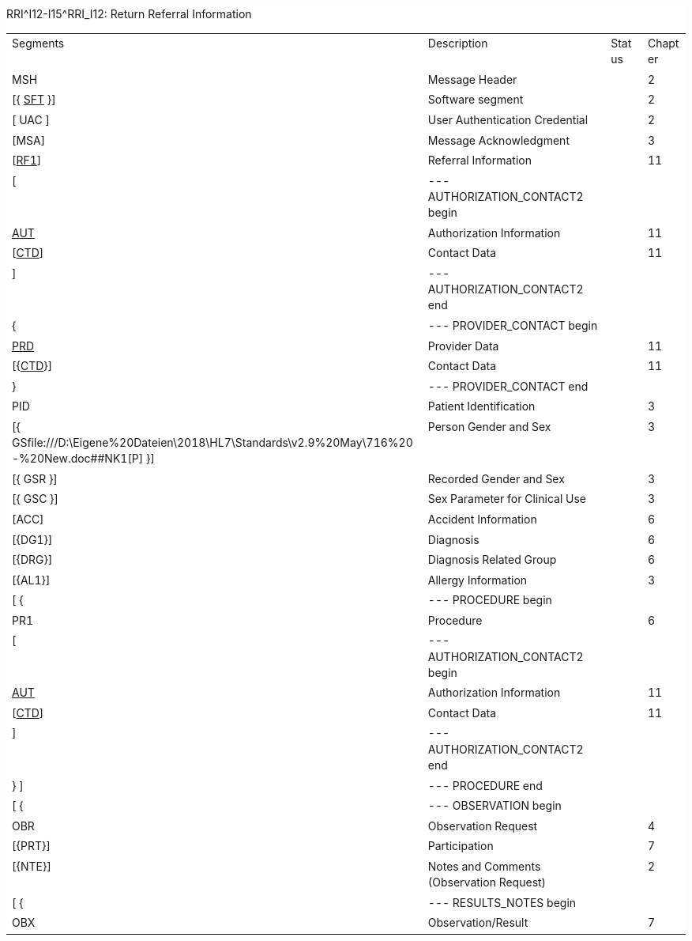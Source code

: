 RRI^I12-I15^RRI_I12: Return Referral Information

|     |     |     |     |
| --- | --- | --- | --- |
| Segments | Description | Status | Chapter |
| MSH | Message Header |  | 2 |
| [\{ [SFT](#SFT) }] | Software segment |  | 2 |
| [ UAC ] | User Authentication Credential |  | 2 |
| [MSA] | Message Acknowledgment |  | 3 |
| [[RF1](#RF1)] | Referral Information |  | 11 |
| [ | --- AUTHORIZATION_CONTACT2 begin |  |  |
| [AUT](#AUT) | Authorization Information |  | 11 |
| [[CTD](#CTD)] | Contact Data |  | 11 |
| ] | --- AUTHORIZATION_CONTACT2 end |  |  |
| \{ | --- PROVIDER_CONTACT begin |  |  |
| [PRD](#PRD) | Provider Data |  | 11 |
| [\{[CTD](#CTD)}] | Contact Data |  | 11 |
| } | --- PROVIDER_CONTACT end |  |  |
| PID | Patient Identification |  | 3 |
| [\{ GSfile:///D:\Eigene%20Dateien\2018\HL7\Standards\v2.9%20May\716%20-%20New.doc##NK1[P] }] | Person Gender and Sex |  | 3 |
| [\{ GSR }] | Recorded Gender and Sex |  | 3 |
| [\{ GSC }] | Sex Parameter for Clinical Use |  | 3 |
| [ACC] | Accident Information |  | 6 |
| [\{DG1}] | Diagnosis |  | 6 |
| [\{DRG}] | Diagnosis Related Group |  | 6 |
| [\{AL1}] | Allergy Information |  | 3 |
| [ \{ | --- PROCEDURE begin |  |  |
| PR1 | Procedure |  | 6 |
| [ | --- AUTHORIZATION_CONTACT2 begin |  |  |
| [AUT](#AUT) | Authorization Information |  | 11 |
| [[CTD](#CTD)] | Contact Data |  | 11 |
| ] | --- AUTHORIZATION_CONTACT2 end |  |  |
| } ] | --- PROCEDURE end |  |  |
| [ \{ | --- OBSERVATION begin |  |  |
| OBR | Observation Request |  | 4 |
| [\{PRT}] | Participation |  | 7 |
| [\{NTE}] | Notes and Comments (Observation Request) |  | 2 |
| [ \{ | --- RESULTS_NOTES begin |  |  |
| OBX | Observation/Result |  | 7 |